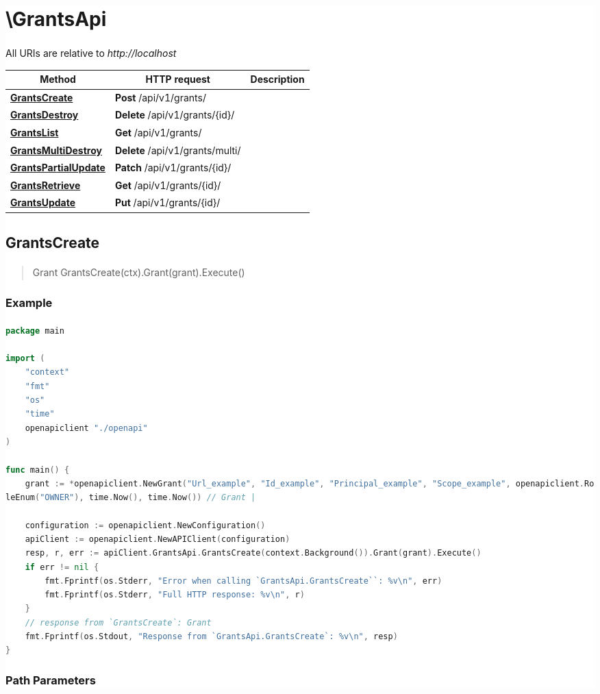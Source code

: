 # \GrantsApi

All URIs are relative to *http://localhost*

Method | HTTP request | Description
------------- | ------------- | -------------
[**GrantsCreate**](GrantsApi.md#GrantsCreate) | **Post** /api/v1/grants/ | 
[**GrantsDestroy**](GrantsApi.md#GrantsDestroy) | **Delete** /api/v1/grants/{id}/ | 
[**GrantsList**](GrantsApi.md#GrantsList) | **Get** /api/v1/grants/ | 
[**GrantsMultiDestroy**](GrantsApi.md#GrantsMultiDestroy) | **Delete** /api/v1/grants/multi/ | 
[**GrantsPartialUpdate**](GrantsApi.md#GrantsPartialUpdate) | **Patch** /api/v1/grants/{id}/ | 
[**GrantsRetrieve**](GrantsApi.md#GrantsRetrieve) | **Get** /api/v1/grants/{id}/ | 
[**GrantsUpdate**](GrantsApi.md#GrantsUpdate) | **Put** /api/v1/grants/{id}/ | 



## GrantsCreate

> Grant GrantsCreate(ctx).Grant(grant).Execute()





### Example

```go
package main

import (
    "context"
    "fmt"
    "os"
    "time"
    openapiclient "./openapi"
)

func main() {
    grant := *openapiclient.NewGrant("Url_example", "Id_example", "Principal_example", "Scope_example", openapiclient.RoleEnum("OWNER"), time.Now(), time.Now()) // Grant | 

    configuration := openapiclient.NewConfiguration()
    apiClient := openapiclient.NewAPIClient(configuration)
    resp, r, err := apiClient.GrantsApi.GrantsCreate(context.Background()).Grant(grant).Execute()
    if err != nil {
        fmt.Fprintf(os.Stderr, "Error when calling `GrantsApi.GrantsCreate``: %v\n", err)
        fmt.Fprintf(os.Stderr, "Full HTTP response: %v\n", r)
    }
    // response from `GrantsCreate`: Grant
    fmt.Fprintf(os.Stdout, "Response from `GrantsApi.GrantsCreate`: %v\n", resp)
}
```

### Path Parameters
